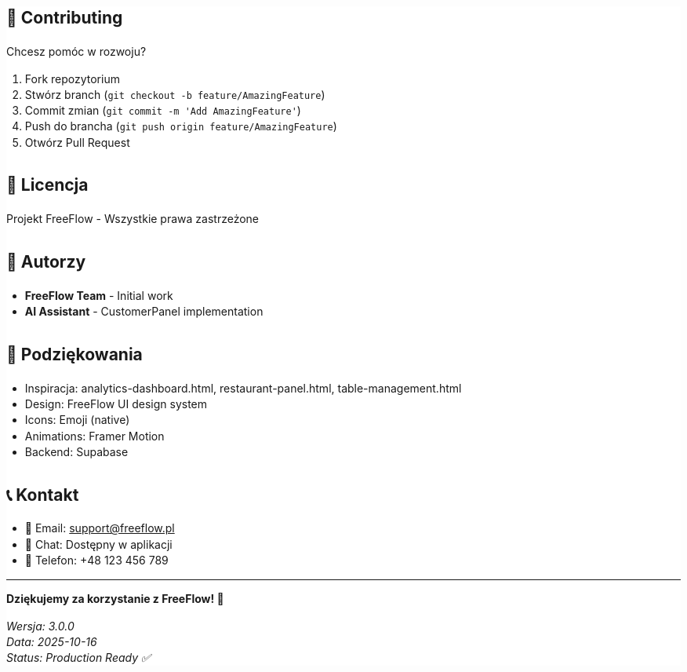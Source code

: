 ## 🤝 Contributing

Chcesz pomóc w rozwoju?
1. Fork repozytorium
2. Stwórz branch (`git checkout -b feature/AmazingFeature`)
3. Commit zmian (`git commit -m 'Add AmazingFeature'`)
4. Push do brancha (`git push origin feature/AmazingFeature`)
5. Otwórz Pull Request

## 📄 Licencja

Projekt FreeFlow - Wszystkie prawa zastrzeżone

## 👥 Autorzy

- **FreeFlow Team** - Initial work
- **AI Assistant** - CustomerPanel implementation

## 🙏 Podziękowania

- Inspiracja: analytics-dashboard.html, restaurant-panel.html, table-management.html
- Design: FreeFlow UI design system
- Icons: Emoji (native)
- Animations: Framer Motion
- Backend: Supabase

## 📞 Kontakt

- 📧 Email: support@freeflow.pl
- 💬 Chat: Dostępny w aplikacji
- 📱 Telefon: +48 123 456 789

---

**Dziękujemy za korzystanie z FreeFlow! 🚀**

*Wersja: 3.0.0*  
*Data: 2025-10-16*  
*Status: Production Ready ✅*

